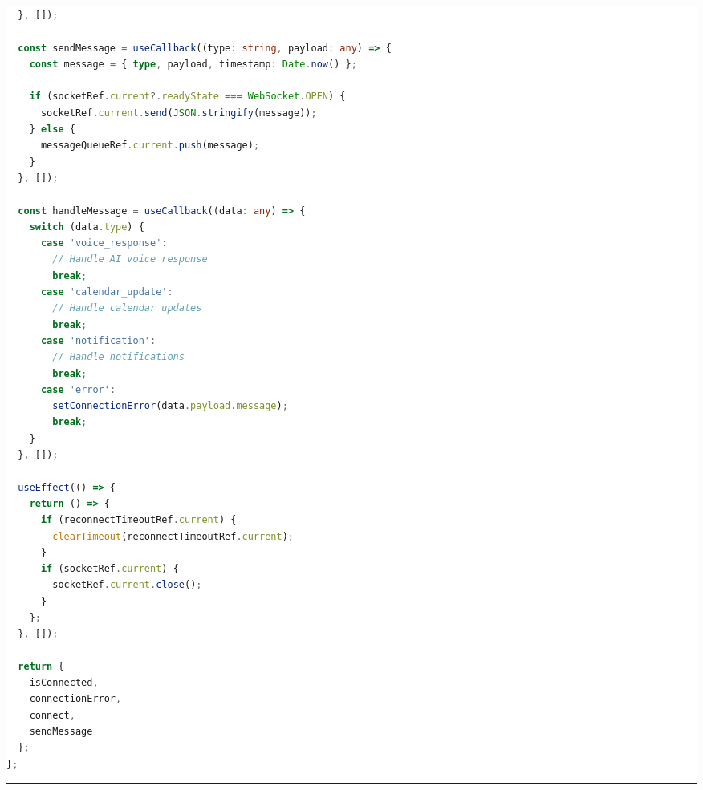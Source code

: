 ```typescript
  }, []);

  const sendMessage = useCallback((type: string, payload: any) => {
    const message = { type, payload, timestamp: Date.now() };
    
    if (socketRef.current?.readyState === WebSocket.OPEN) {
      socketRef.current.send(JSON.stringify(message));
    } else {
      messageQueueRef.current.push(message);
    }
  }, []);

  const handleMessage = useCallback((data: any) => {
    switch (data.type) {
      case 'voice_response':
        // Handle AI voice response
        break;
      case 'calendar_update':
        // Handle calendar updates
        break;
      case 'notification':
        // Handle notifications
        break;
      case 'error':
        setConnectionError(data.payload.message);
        break;
    }
  }, []);

  useEffect(() => {
    return () => {
      if (reconnectTimeoutRef.current) {
        clearTimeout(reconnectTimeoutRef.current);
      }
      if (socketRef.current) {
        socketRef.current.close();
      }
    };
  }, []);

  return {
    isConnected,
    connectionError,
    connect,
    sendMessage
  };
};
```

---

